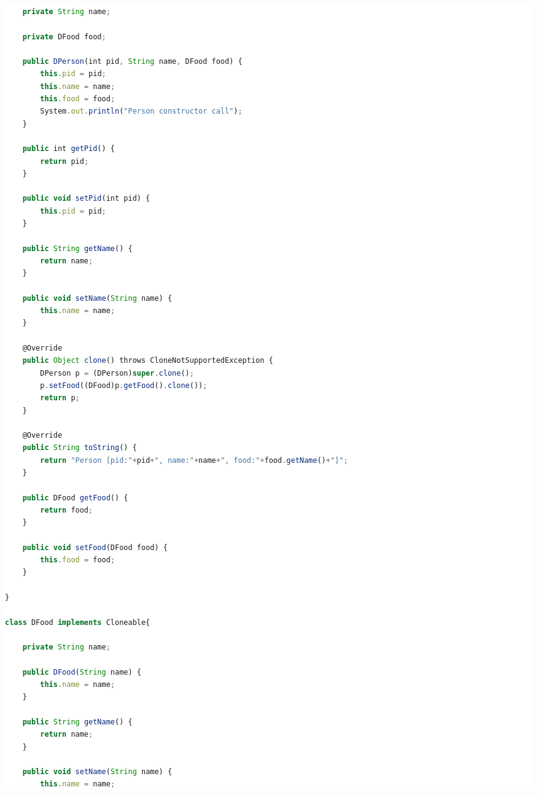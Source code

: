 ```javascript
	private String name;
	
	private DFood food;
	
	public DPerson(int pid, String name, DFood food) {
		this.pid = pid;
		this.name = name;
		this.food = food;
		System.out.println("Person constructor call");
	}
 
	public int getPid() {
		return pid;
	}
 
	public void setPid(int pid) {
		this.pid = pid;
	}
 
	public String getName() {
		return name;
	}
 
	public void setName(String name) {
		this.name = name;
	}
 
	@Override
	public Object clone() throws CloneNotSupportedException {
		DPerson p = (DPerson)super.clone();
		p.setFood((DFood)p.getFood().clone());
		return p;
	}
 
	@Override
	public String toString() {
		return "Person [pid:"+pid+", name:"+name+", food:"+food.getName()+"]";
	}
 
	public DFood getFood() {
		return food;
	}
 
	public void setFood(DFood food) {
		this.food = food;
	}
	
}
 
class DFood implements Cloneable{
	
	private String name;
	
	public DFood(String name) {
		this.name = name;
	}
 
	public String getName() {
		return name;
	}
 
	public void setName(String name) {
		this.name = name;
```